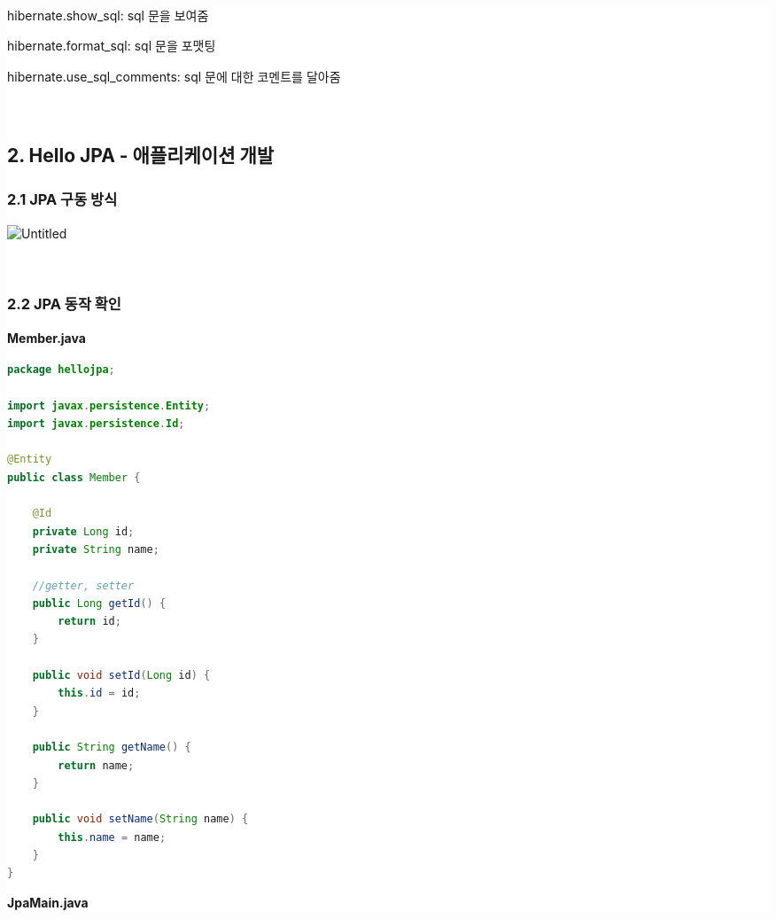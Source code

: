 hibernate.show_sql: sql 문을 보여줌

hibernate.format_sql: sql 문을 포맷팅

hibernate.use_sql_comments: sql 문에 대한 코멘트를 달아줌

<br>

## 2. Hello JPA - 애플리케이션 개발

### 2.1 JPA 구동 방식

![Untitled](https://user-images.githubusercontent.com/79130276/160078417-819bfd74-f305-4944-a6ac-4dee963b82a7.png)

<br>

### 2.2 JPA 동작 확인

**Member.java**

```java
package hellojpa;

import javax.persistence.Entity;
import javax.persistence.Id;

@Entity
public class Member {

    @Id
    private Long id;
    private String name;

    //getter, setter
    public Long getId() {
        return id;
    }

    public void setId(Long id) {
        this.id = id;
    }

    public String getName() {
        return name;
    }

    public void setName(String name) {
        this.name = name;
    }
}
```

**JpaMain.java**
